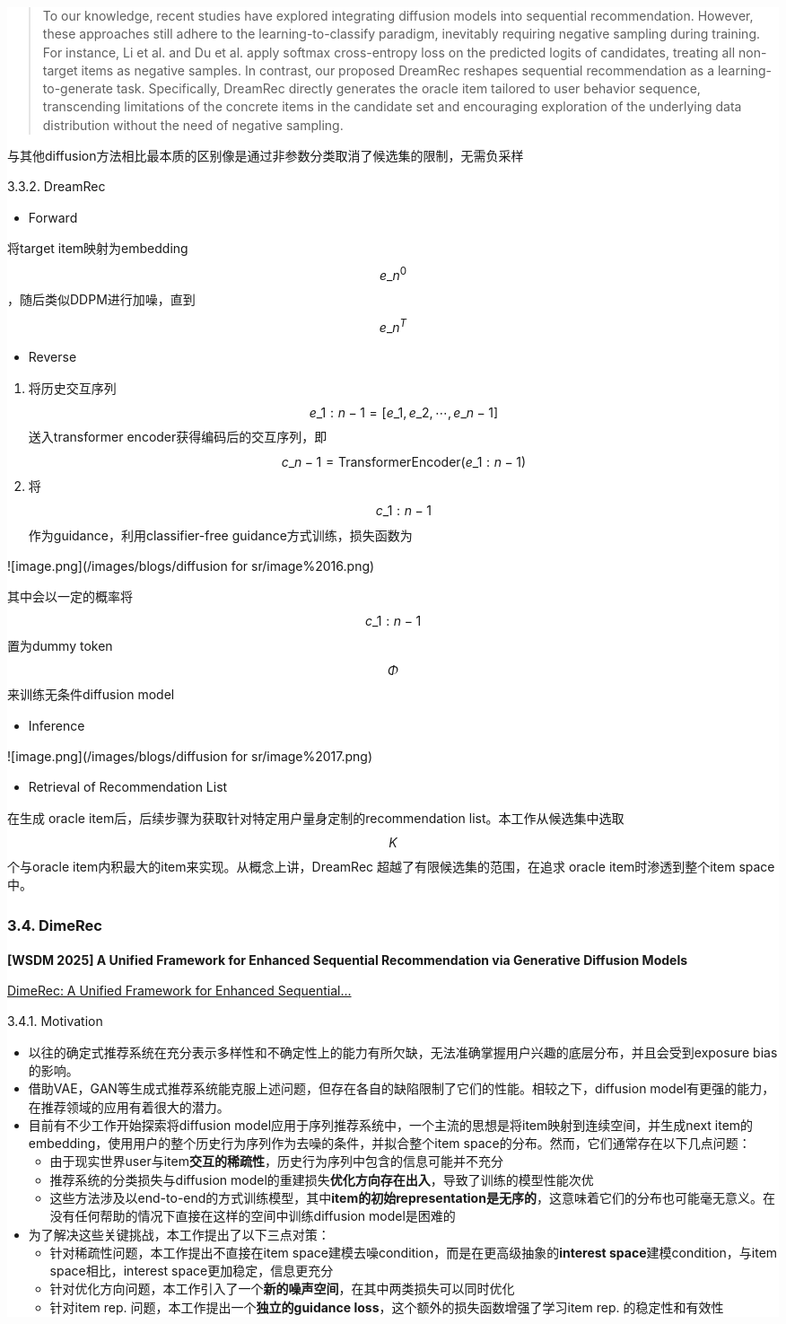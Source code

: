  > To our knowledge, recent studies have explored integrating diffusion models into sequential recommendation. However, these approaches still adhere to the learning-to-classify paradigm, inevitably requiring negative sampling during training. For instance, Li et al. and Du et al. apply softmax cross-entropy loss on the predicted logits of candidates, treating all non-target items as negative samples.
  > In contrast, our proposed DreamRec reshapes sequential recommendation as a learning-to-generate task. Specifically, DreamRec directly generates the oracle item tailored to user behavior sequence, transcending limitations of the concrete items in the candidate set and encouraging exploration of the underlying data distribution without the need of negative sampling.
  >

  与其他diffusion方法相比最本质的区别像是通过非参数分类取消了候选集的限制，无需负采样

3.3.2. DreamRec

- Forward

将target item映射为embedding $$e\_n^0$$，随后类似DDPM进行加噪，直到 $$e\_n^T$$

- Reverse

1. 将历史交互序列 $$e\_{1:n-1}=[e\_1,e\_2,\cdots,e\_{n-1}]$$送入transformer encoder获得编码后的交互序列，即 $$c\_{n-1}=\text{TransformerEncoder}(e\_{1:n-1})$$
2. 将 $$c\_{1:n-1}$$作为guidance，利用classifier-free guidance方式训练，损失函数为

![image.png](/images/blogs/diffusion for sr/image%2016.png)

其中会以一定的概率将 $$c\_{1:n-1}$$置为dummy token $$\Phi$$来训练无条件diffusion model

- Inference

![image.png](/images/blogs/diffusion for sr/image%2017.png)

- Retrieval of Recommendation List

在生成 oracle item后，后续步骤为获取针对特定用户量身定制的recommendation list。本工作从候选集中选取 $$K$$个与oracle item内积最大的item来实现。从概念上讲，DreamRec 超越了有限候选集的范围，在追求 oracle item时渗透到整个item space中。

### 3.4. DimeRec

**[WSDM 2025] A Unified Framework for Enhanced Sequential Recommendation via Generative Diffusion Models**

[DimeRec: A Unified Framework for Enhanced Sequential...](https://arxiv.org/abs/2408.12153)

3.4.1. Motivation

- 以往的确定式推荐系统在充分表示多样性和不确定性上的能力有所欠缺，无法准确掌握用户兴趣的底层分布，并且会受到exposure bias的影响。
- 借助VAE，GAN等生成式推荐系统能克服上述问题，但存在各自的缺陷限制了它们的性能。相较之下，diffusion model有更强的能力，在推荐领域的应用有着很大的潜力。
- 目前有不少工作开始探索将diffusion model应用于序列推荐系统中，一个主流的思想是将item映射到连续空间，并生成next item的embedding，使用用户的整个历史行为序列作为去噪的条件，并拟合整个item space的分布。然而，它们通常存在以下几点问题：
  - 由于现实世界user与item**交互的稀疏性**，历史行为序列中包含的信息可能并不充分
  - 推荐系统的分类损失与diffusion model的重建损失**优化方向存在出入**，导致了训练的模型性能次优
  - 这些方法涉及以end-to-end的方式训练模型，其中**item的初始representation是无序的**，这意味着它们的分布也可能毫无意义。在没有任何帮助的情况下直接在这样的空间中训练diffusion model是困难的
- 为了解决这些关键挑战，本工作提出了以下三点对策：
  - 针对稀疏性问题，本工作提出不直接在item space建模去噪condition，而是在更高级抽象的**interest space**建模condition，与item space相比，interest space更加稳定，信息更充分
  - 针对优化方向问题，本工作引入了一个**新的噪声空间**，在其中两类损失可以同时优化
  - 针对item rep. 问题，本工作提出一个**独立的guidance loss**，这个额外的损失函数增强了学习item rep. 的稳定性和有效性

